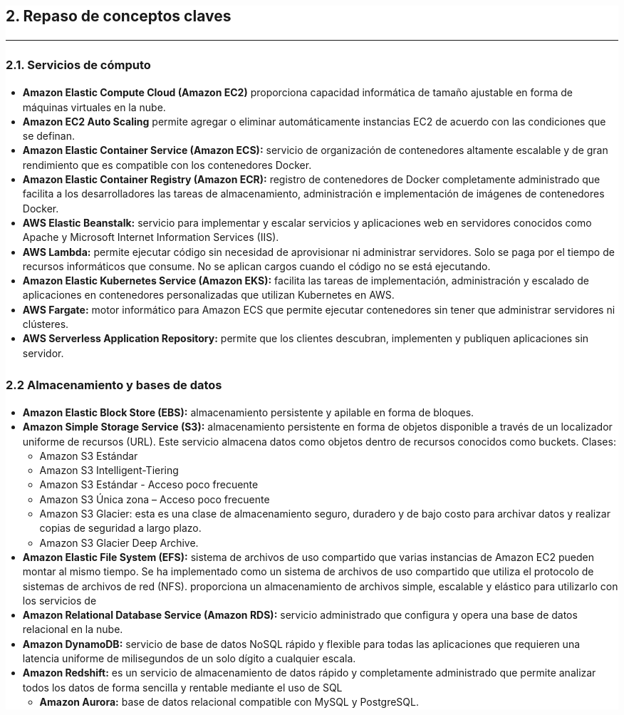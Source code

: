 
## 2. Repaso de conceptos claves
---

### **2.1. Servicios de cómputo**

* **Amazon Elastic Compute Cloud (Amazon EC2)** proporciona capacidad informática de tamaño ajustable en forma de máquinas virtuales en la nube.
* **Amazon EC2 Auto Scaling** permite agregar o eliminar automáticamente instancias EC2 de acuerdo con las condiciones que se definan.
* **Amazon Elastic Container Service (Amazon ECS):** servicio de organización de contenedores altamente escalable y de gran rendimiento que es compatible con los contenedores Docker.
* **Amazon Elastic Container Registry (Amazon ECR):** registro de contenedores de Docker completamente administrado que facilita a los desarrolladores las tareas de almacenamiento, administración e implementación de imágenes de contenedores Docker.
* **AWS Elastic Beanstalk:** servicio para implementar y escalar servicios y aplicaciones web en servidores conocidos como Apache y Microsoft Internet Information Services (IIS).
* **AWS Lambda:** permite ejecutar código sin necesidad de aprovisionar ni administrar servidores. Solo se paga por el tiempo de recursos informáticos que consume. No se aplican cargos cuando el código no se está ejecutando.
* **Amazon Elastic Kubernetes Service (Amazon EKS):** facilita las tareas de implementación, administración y escalado de aplicaciones en contenedores personalizadas que utilizan Kubernetes en AWS.
* **AWS Fargate:** motor informático para Amazon ECS que permite ejecutar contenedores sin tener que administrar servidores ni clústeres.
* **AWS Serverless Application Repository:** permite que los clientes descubran, implementen y publiquen aplicaciones sin servidor.

### **2.2 Almacenamiento y bases de datos**

* **Amazon Elastic Block Store (EBS):** almacenamiento persistente y apilable en forma de bloques.
* **Amazon Simple Storage Service (S3):** almacenamiento persistente en forma de objetos disponible a través de un localizador uniforme de recursos (URL). Este servicio almacena datos como objetos dentro de recursos conocidos como buckets. Clases:
  * Amazon S3 Estándar
  * Amazon S3 Intelligent-Tiering
  * Amazon S3 Estándar - Acceso poco frecuente
  * Amazon S3 Única zona – Acceso poco frecuente
  * Amazon S3 Glacier: esta es una clase de almacenamiento seguro, duradero y de bajo costo para archivar datos y realizar copias de seguridad a largo plazo.
  * Amazon S3 Glacier Deep Archive.
* **Amazon Elastic File System (EFS):** sistema de archivos de uso compartido que varias instancias de Amazon EC2 pueden montar al mismo tiempo. Se ha implementado como un sistema de archivos de uso compartido que utiliza el protocolo de sistemas de archivos de red (NFS). proporciona un almacenamiento de archivos simple, escalable y elástico para utilizarlo con los servicios de
* **Amazon Relational Database Service (Amazon RDS):** servicio administrado que configura y opera una base de datos relacional en la nube.
* **Amazon DynamoDB:** servicio de base de datos NoSQL rápido y flexible para todas las aplicaciones que requieren una latencia uniforme de milisegundos de un solo dígito a cualquier escala.
* **Amazon Redshift:** es un servicio de almacenamiento de datos rápido y completamente administrado que permite analizar todos los datos de forma sencilla y rentable mediante el uso de SQL
  * **Amazon Aurora:** base de datos relacional compatible con MySQL y PostgreSQL.
